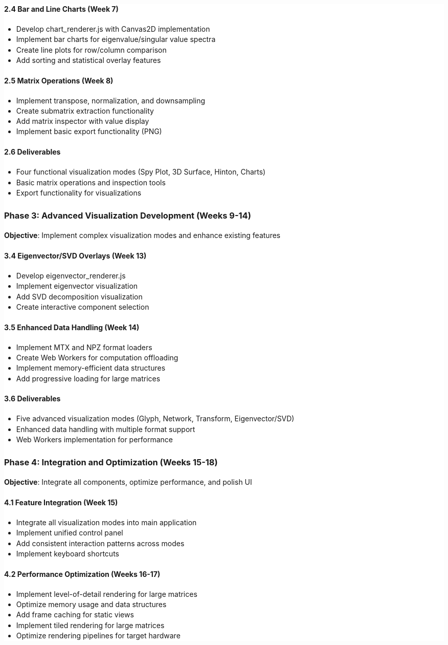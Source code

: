 #### 2.4 Bar and Line Charts (Week 7)
- Develop chart_renderer.js with Canvas2D implementation
- Implement bar charts for eigenvalue/singular value spectra
- Create line plots for row/column comparison
- Add sorting and statistical overlay features

#### 2.5 Matrix Operations (Week 8)
- Implement transpose, normalization, and downsampling
- Create submatrix extraction functionality
- Add matrix inspector with value display
- Implement basic export functionality (PNG)

#### 2.6 Deliverables
- Four functional visualization modes (Spy Plot, 3D Surface, Hinton, Charts)
- Basic matrix operations and inspection tools
- Export functionality for visualizations

### Phase 3: Advanced Visualization Development (Weeks 9-14)
**Objective**: Implement complex visualization modes and enhance existing features

#### 3.4 Eigenvector/SVD Overlays (Week 13)
- Develop eigenvector_renderer.js
- Implement eigenvector visualization
- Add SVD decomposition visualization
- Create interactive component selection

#### 3.5 Enhanced Data Handling (Week 14)
- Implement MTX and NPZ format loaders
- Create Web Workers for computation offloading
- Implement memory-efficient data structures
- Add progressive loading for large matrices

#### 3.6 Deliverables
- Five advanced visualization modes (Glyph, Network, Transform, Eigenvector/SVD)
- Enhanced data handling with multiple format support
- Web Workers implementation for performance

### Phase 4: Integration and Optimization (Weeks 15-18)
**Objective**: Integrate all components, optimize performance, and polish UI

#### 4.1 Feature Integration (Week 15)
- Integrate all visualization modes into main application
- Implement unified control panel
- Add consistent interaction patterns across modes
- Implement keyboard shortcuts

#### 4.2 Performance Optimization (Weeks 16-17)
- Implement level-of-detail rendering for large matrices
- Optimize memory usage and data structures
- Add frame caching for static views
- Implement tiled rendering for large matrices
- Optimize rendering pipelines for target hardware
